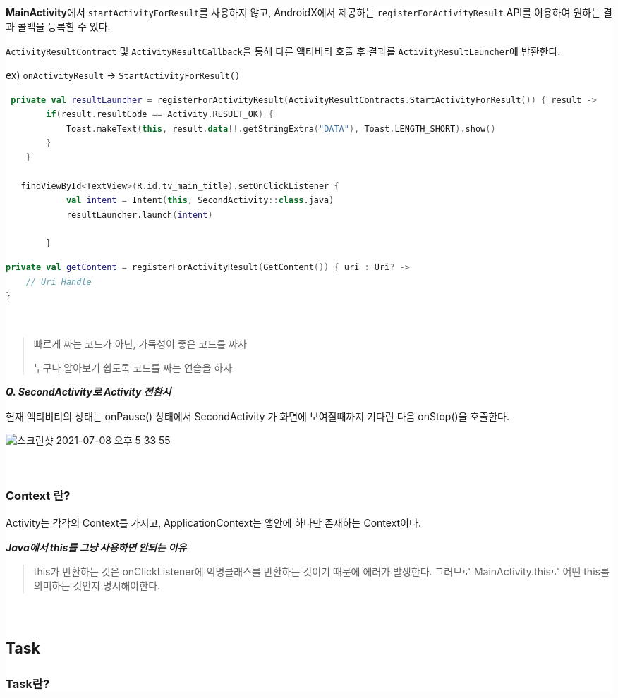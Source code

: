**MainActivity**에서 `startActivityForResult`를 사용하지 않고, AndroidX에서 제공하는 `registerForActivityResult` API를 이용하여 원하는 결과 콜백을 등록할 수 있다.

`ActivityResultContract` 및 `ActivityResultCallback`을 통해 다른 액티비티 호출 후 결과를 `ActivityResultLauncher`에 반환한다.

ex) `onActivityResult` -> `StartActivityForResult()` 

~~~kotlin
 private val resultLauncher = registerForActivityResult(ActivityResultContracts.StartActivityForResult()) { result ->
        if(result.resultCode == Activity.RESULT_OK) {
            Toast.makeText(this, result.data!!.getStringExtra("DATA"), Toast.LENGTH_SHORT).show()
        }
    }

   findViewById<TextView>(R.id.tv_main_title).setOnClickListener {
            val intent = Intent(this, SecondActivity::class.java)
            resultLauncher.launch(intent)

        }
~~~

~~~kotlin
private val getContent = registerForActivityResult(GetContent()) { uri : Uri? ->
	// Uri Handle
}
~~~

<br>

> 빠르게 짜는 코드가 아닌, 가독성이 좋은 코드를 짜자
>
> 누구나 알아보기 쉽도록 코드를 짜는 연습을 하자

***Q. SecondActivity로 Activity 전환시*** 

현재 액티비티의 상태는 onPause() 상태에서 SecondActivity 가 화면에 보여질때까지 기다린 다음  onStop()을 호출한다.

![스크린샷 2021-07-08 오후 5 33 55](https://media.oss.navercorp.com/user/25548/files/d01ef180-e026-11eb-91db-1209b90d1903)

<br>

### Context 란?

Activity는 각각의 Context를 가지고, ApplicationContext는 앱안에 하나만 존재하는 Context이다.

***Java에서  this를 그냥 사용하면 안되는 이유*** 

> this가 반환하는 것은 onClickListener에 익명클래스를 반환하는 것이기 때문에 에러가 발생한다. 그러므로 MainActivity.this로 어떤 this를 의미하는 것인지 명시해야한다.

<br>

## Task

### Task란?
